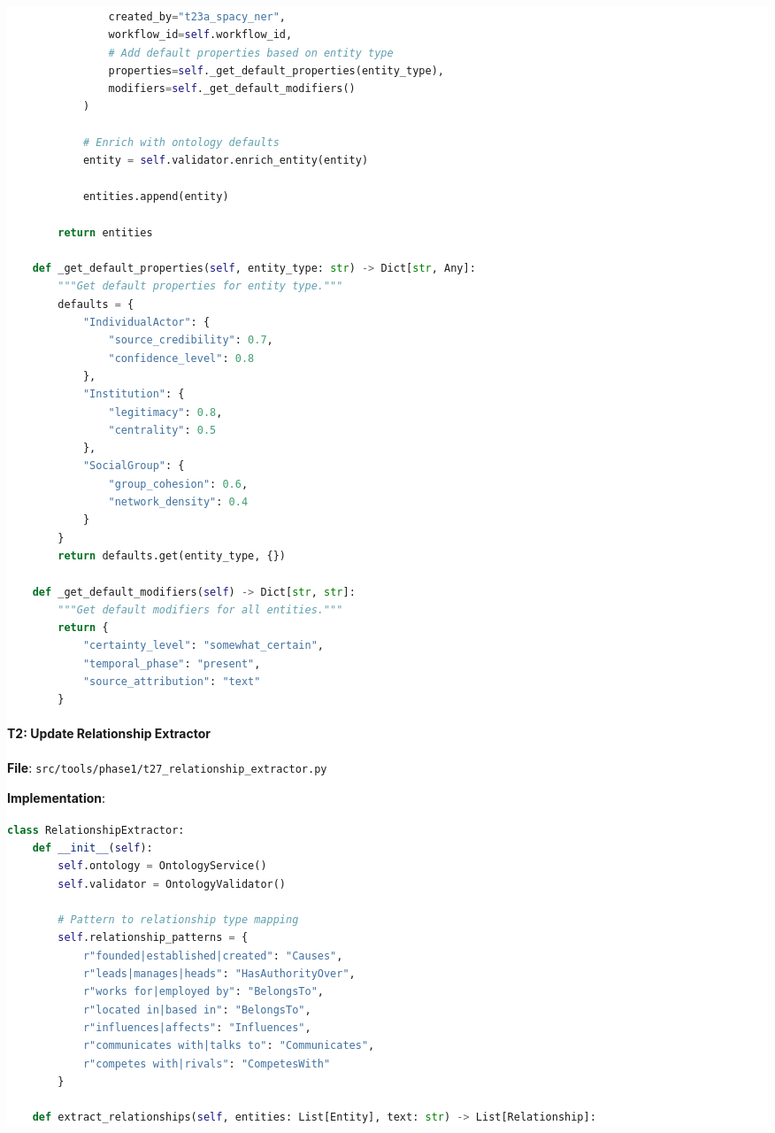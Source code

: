 ```python
                created_by="t23a_spacy_ner",
                workflow_id=self.workflow_id,
                # Add default properties based on entity type
                properties=self._get_default_properties(entity_type),
                modifiers=self._get_default_modifiers()
            )
            
            # Enrich with ontology defaults
            entity = self.validator.enrich_entity(entity)
            
            entities.append(entity)
        
        return entities
    
    def _get_default_properties(self, entity_type: str) -> Dict[str, Any]:
        """Get default properties for entity type."""
        defaults = {
            "IndividualActor": {
                "source_credibility": 0.7,
                "confidence_level": 0.8
            },
            "Institution": {
                "legitimacy": 0.8,
                "centrality": 0.5
            },
            "SocialGroup": {
                "group_cohesion": 0.6,
                "network_density": 0.4
            }
        }
        return defaults.get(entity_type, {})
    
    def _get_default_modifiers(self) -> Dict[str, str]:
        """Get default modifiers for all entities."""
        return {
            "certainty_level": "somewhat_certain",
            "temporal_phase": "present",
            "source_attribution": "text"
        }
```

#### **T2: Update Relationship Extractor**
**File**: `src/tools/phase1/t27_relationship_extractor.py`

**Implementation**:

```python
class RelationshipExtractor:
    def __init__(self):
        self.ontology = OntologyService()
        self.validator = OntologyValidator()
        
        # Pattern to relationship type mapping
        self.relationship_patterns = {
            r"founded|established|created": "Causes",
            r"leads|manages|heads": "HasAuthorityOver",
            r"works for|employed by": "BelongsTo",
            r"located in|based in": "BelongsTo",
            r"influences|affects": "Influences",
            r"communicates with|talks to": "Communicates",
            r"competes with|rivals": "CompetesWith"
        }
    
    def extract_relationships(self, entities: List[Entity], text: str) -> List[Relationship]:
```